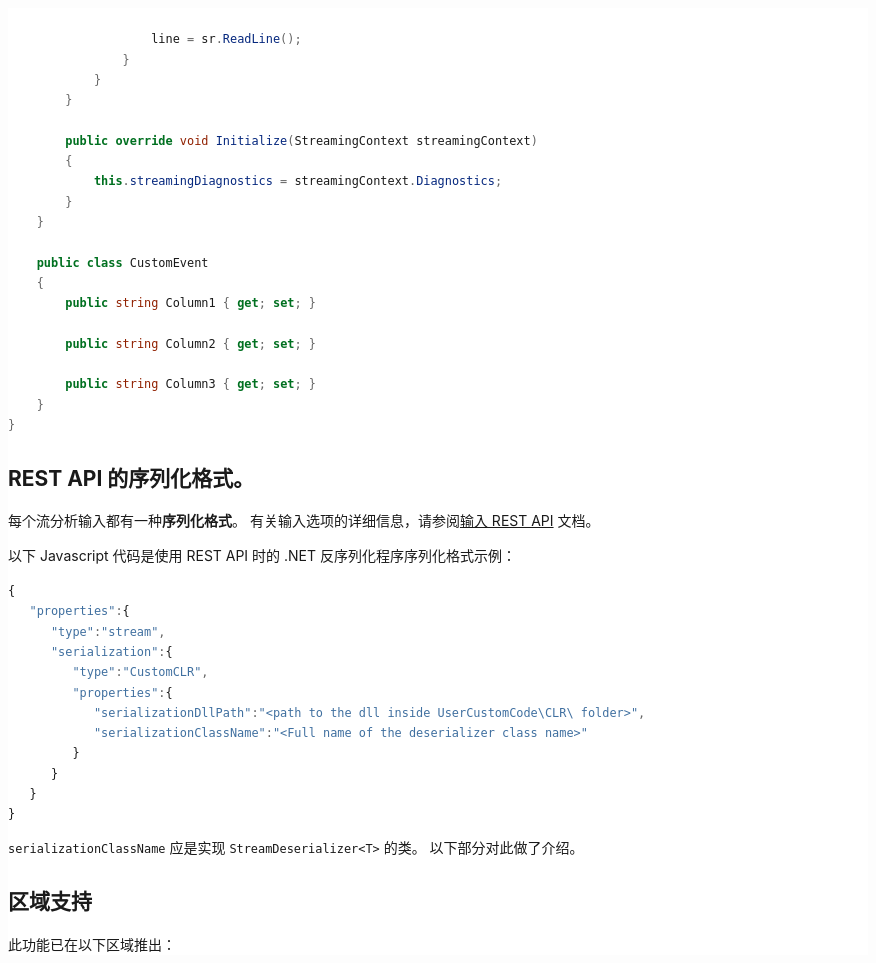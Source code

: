```csharp

                    line = sr.ReadLine();
                }
            }
        }

        public override void Initialize(StreamingContext streamingContext)
        {
            this.streamingDiagnostics = streamingContext.Diagnostics;
        }
    }

    public class CustomEvent
    {
        public string Column1 { get; set; }

        public string Column2 { get; set; }

        public string Column3 { get; set; }
    }
}

```

## <a name="serialization-format-for-rest-apis"></a>REST API 的序列化格式。

每个流分析输入都有一种**序列化格式**。 有关输入选项的详细信息，请参阅[输入 REST API](https://docs.microsoft.com/rest/api/streamanalytics/stream-analytics-input) 文档。

以下 Javascript 代码是使用 REST API 时的 .NET 反序列化程序序列化格式示例：

```javascript
{    
   "properties":{    
      "type":"stream",  
      "serialization":{    
         "type":"CustomCLR",  
         "properties":{    
            "serializationDllPath":"<path to the dll inside UserCustomCode\CLR\ folder>", 
            "serializationClassName":"<Full name of the deserializer class name>" 
         }  
      }
   }  
}  
```

`serializationClassName` 应是实现 `StreamDeserializer<T>` 的类。 以下部分对此做了介绍。

## <a name="region-support"></a>区域支持

此功能已在以下区域推出：
